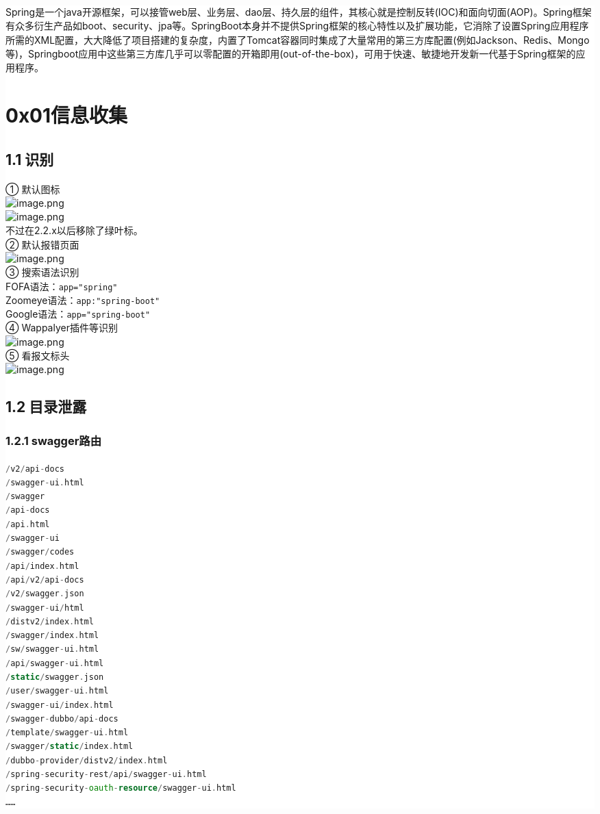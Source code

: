 Spring是一个java开源框架，可以接管web层、业务层、dao层、持久层的组件，其核心就是控制反转(IOC)和面向切面(AOP)。Spring框架有众多衍生产品如boot、security、jpa等。SpringBoot本身并不提供Spring框架的核心特性以及扩展功能，它消除了设置Spring应用程序所需的XML配置，大大降低了项目搭建的复杂度，内置了Tomcat容器同时集成了大量常用的第三方库配置(例如Jackson、Redis、Mongo等)，Springboot应用中这些第三方库几乎可以零配置的开箱即用(out-of-the-box)，可用于快速、敏捷地开发新一代基于Spring框架的应用程序。

0x01信息收集
========

1.1 识别
------

① 默认图标  
![image.png](https://shs3.b.qianxin.com/attack_forum/2022/09/attach-5e2c4fdfc313931436656f2814da85b145f4888d.png)  
![image.png](https://shs3.b.qianxin.com/attack_forum/2022/09/attach-6f70ac2b9ccea937fb3efad61b22d71a59e99eaf.png)  
不过在2.2.x以后移除了绿叶标。  
② 默认报错页面  
![image.png](https://shs3.b.qianxin.com/attack_forum/2022/09/attach-26d78fcb8c3eadf1fc8590e97eb3c93bcfd30631.png)  
③ 搜索语法识别  
FOFA语法：`app="spring"`  
Zoomeye语法：`app:"spring-boot"`  
Google语法：`app="spring-boot"`  
④ Wappalyer插件等识别  
![image.png](https://shs3.b.qianxin.com/attack_forum/2022/09/attach-dbc918f92338d09b352da6940c64ae8cf8a3032e.png)  
⑤ 看报文标头  
![image.png](https://shs3.b.qianxin.com/attack_forum/2022/09/attach-8635830e6b86db05e84fa88dc7717fd99b92da43.png)

1.2 目录泄露
--------

### 1.2.1 swagger路由

```php
/v2/api-docs
/swagger-ui.html
/swagger
/api-docs
/api.html
/swagger-ui
/swagger/codes
/api/index.html
/api/v2/api-docs
/v2/swagger.json
/swagger-ui/html
/distv2/index.html
/swagger/index.html
/sw/swagger-ui.html
/api/swagger-ui.html
/static/swagger.json
/user/swagger-ui.html
/swagger-ui/index.html
/swagger-dubbo/api-docs
/template/swagger-ui.html
/swagger/static/index.html
/dubbo-provider/distv2/index.html
/spring-security-rest/api/swagger-ui.html
/spring-security-oauth-resource/swagger-ui.html
……
```
